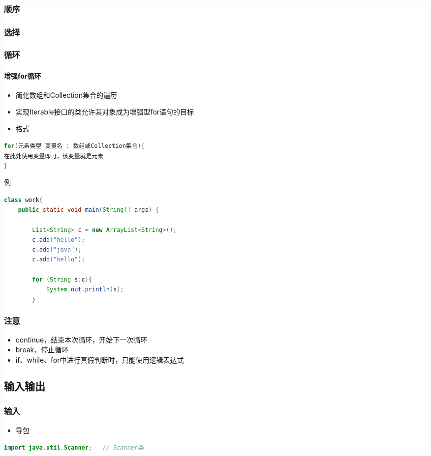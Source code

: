 ### 顺序

### 选择

### 循环

#### 增强for循环

* 简化数组和Collection集合的遍历

* 实现Iterable接口的类允许其对象成为增强型for语句的目标
* 格式

```java
for(元素类型 变量名 : 数组或Collection集合){
在此处使用变量即可，该变量就是元素
}
```

例

```java
class work{
    public static void main(String[] args) {

        List<String> c = new ArrayList<String>();
        c.add("hello");
        c.add("java");
        c.add("hello");

        for (String s:c){
            System.out.println(s);
        }
```





### 注意

* continue，结束本次循环，开始下一次循环
* break，停止循环
* if、while、for中进行真假判断时，只能使用逻辑表达式



## 输入输出

### 输入

* 导包

```java
import java.util.Scanner;  	// Scanner类
```
